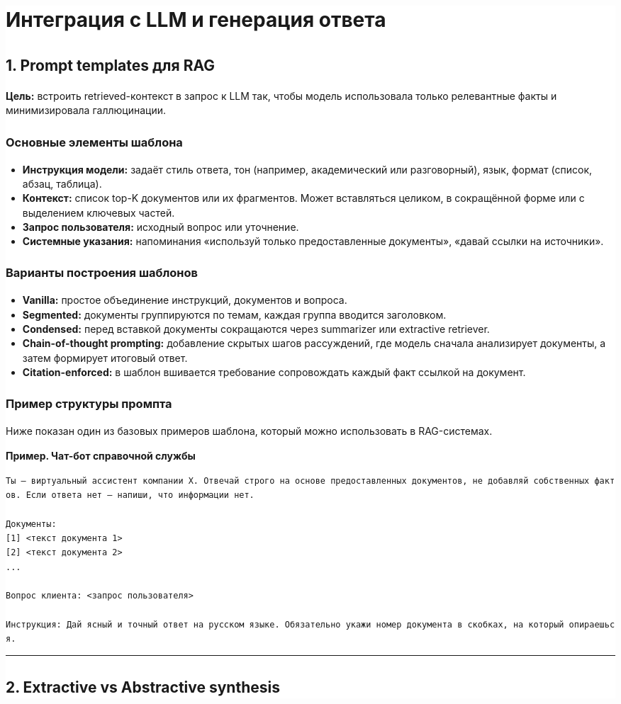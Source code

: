 # Интеграция с LLM и генерация ответа

## 1. Prompt templates для RAG

**Цель:** встроить retrieved-контекст в запрос к LLM так, чтобы модель использовала только релевантные факты и минимизировала галлюцинации.

### Основные элементы шаблона

- **Инструкция модели:** задаёт стиль ответа, тон (например, академический или разговорный), язык, формат (список, абзац, таблица).
- **Контекст:** список top-K документов или их фрагментов. Может вставляться целиком, в сокращённой форме или с выделением ключевых частей.
- **Запрос пользователя:** исходный вопрос или уточнение.
- **Системные указания:** напоминания «используй только предоставленные документы», «давай ссылки на источники».

### Варианты построения шаблонов

- **Vanilla:** простое объединение инструкций, документов и вопроса.
- **Segmented:** документы группируются по темам, каждая группа вводится заголовком.
- **Condensed:** перед вставкой документы сокращаются через summarizer или extractive retriever.
- **Chain-of-thought prompting:** добавление скрытых шагов рассуждений, где модель сначала анализирует документы, а затем формирует итоговый ответ.
- **Citation-enforced:** в шаблон вшивается требование сопровождать каждый факт ссылкой на документ.

### Пример структуры промпта

Ниже показан один из базовых примеров шаблона, который можно использовать в RAG-системах.

**Пример. Чат-бот справочной службы**

```
Ты — виртуальный ассистент компании X. Отвечай строго на основе предоставленных документов, не добавляй собственных фактов. Если ответа нет — напиши, что информации нет.

Документы:
[1] <текст документа 1>
[2] <текст документа 2>
...

Вопрос клиента: <запрос пользователя>

Инструкция: Дай ясный и точный ответ на русском языке. Обязательно укажи номер документа в скобках, на который опираешься.
```

---

## 2. Extractive vs Abstractive synthesis
